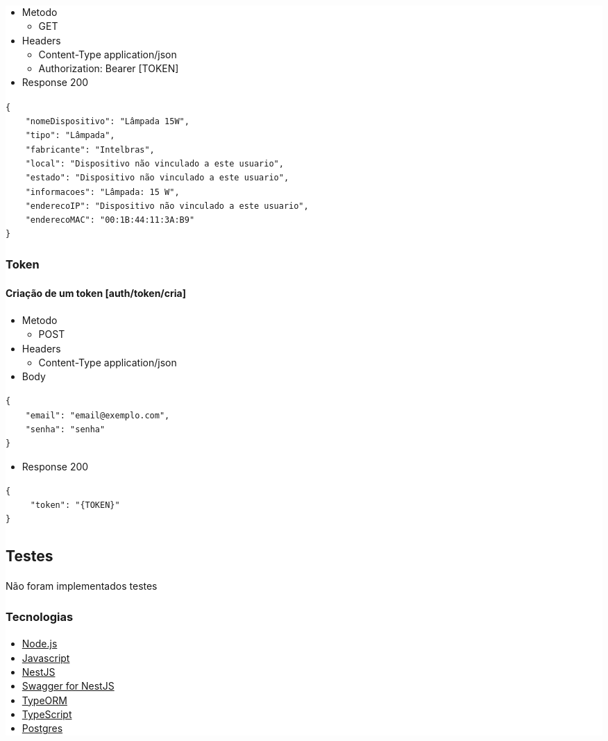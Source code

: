 - Metodo
  - GET
- Headers
  - Content-Type application/json
  - Authorization: Bearer [TOKEN]
- Response 200

```
{
    "nomeDispositivo": "Lâmpada 15W",
    "tipo": "Lâmpada",
    "fabricante": "Intelbras",
    "local": "Dispositivo não vinculado a este usuario",
    "estado": "Dispositivo não vinculado a este usuario",
    "informacoes": "Lâmpada: 15 W",
    "enderecoIP": "Dispositivo não vinculado a este usuario",
    "enderecoMAC": "00:1B:44:11:3A:B9"
}
```

### Token

#### Criação de um token [auth/token/cria]

- Metodo
  - POST
- Headers
  - Content-Type application/json
- Body

```
{
    "email": "email@exemplo.com",
    "senha": "senha"
}
```

- Response 200

```
{
     "token": "{TOKEN}"
}
```

## Testes

Não foram implementados testes

### Tecnologias

- [Node.js](https://nodejs.org/)
- [Javascript](https://developer.mozilla.org/pt-BR/docs/Web/JavaScript)
- [NestJS](https://nestjs.com)
- [Swagger for NestJS](https://docs.nestjs.com/openapi/introduction)
- [TypeORM](https://typeorm.io)
- [TypeScript](https://www.typescriptlang.org)
- [Postgres](https://www.postgresql.org)

